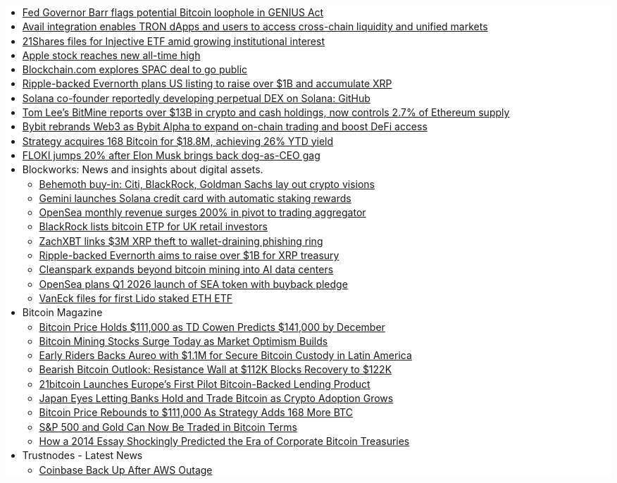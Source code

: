  - [Fed Governor Barr flags potential Bitcoin loophole in GENIUS Act](https://cryptobriefing.com/fed-governor-barr-stablecoins-backed-by-bitcoin/)
  - [Avail integration enables TRON dApps and users to access cross-chain liquidity and unified markets](https://cryptobriefing.com/cross-chain-liquidity-tron-avail/)
  - [21Shares files for Injective ETF amid growing institutional interest](https://cryptobriefing.com/21shares-injective-etf-filing-institutional-interest/)
  - [Apple stock reaches new all-time high](https://cryptobriefing.com/apple-stock-all-time-high-f1-partnership-iphone17/)
  - [Blockchain.com explores SPAC deal to go public](https://cryptobriefing.com/coindcx-explores-spac-public-listing-coinbase-investment/)
  - [Ripple-backed Evernorth plans US listing to raise over $1B and accumulate XRP](https://cryptobriefing.com/evernorth-nasdaq-listing-xrp-treasury-expansion/)
  - [Solana co-founder reportedly developing perpetual DEX on Solana: GitHub](https://cryptobriefing.com/solana-cofounder-perpetual-dex-development/)
  - [Tom Lee’s BitMine reports over $13B in crypto and cash holdings, now controls 2.7% of Ethereum supply](https://cryptobriefing.com/tom-lee-bitmine-ethereum-eightco-holdings/)
  - [Bybit rebrands Web3 as Bybit Alpha to expand on-chain trading and boost DeFi access](https://cryptobriefing.com/bybit-rebrands-web3-alpha-onchain-trading-rewards/)
  - [Strategy acquires 168 Bitcoin for $18.8M, achieving 26% YTD yield](https://cryptobriefing.com/strategy-acquires-168-bitcoin-for-achieves-26-percent-ytd-yield/)
  - [FLOKI jumps 20% after Elon Musk brings back dog-as-CEO gag](https://cryptobriefing.com/elon-musk-meme-coin-floki/)
- Blockworks: News and insights about digital assets.
  - [Behemoth buy-in: Citi, BlackRock, Goldman Sachs lay out crypto visions](https://blockworks.co/news/tradfi-firms-plot-crypto-visions)
  - [Gemini launches Solana credit card with automatic staking rewards](https://blockworks.co/news/gemini-solana-credit-card)
  - [OpenSea monthly revenue surges 200% in pivot to trading aggregator](https://blockworks.co/news/opensea-trading-aggregator-pivot)
  - [BlackRock lists bitcoin ETP for UK retail investors](https://blockworks.co/news/blackrock-lists-bitcoin-etp-for-uk-retail-investors)
  - [ZachXBT links $3M XRP theft to wallet-draining phishing ring](https://blockworks.co/news/3-million-xrp-theft)
  - [Ripple-backed Evernorth aims to raise over $1B for XRP treasury](https://blockworks.co/news/ripple-evernorth-raise-xrp)
  - [Cleanspark expands beyond bitcoin mining into AI data centers](https://blockworks.co/news/cleanspark-ai-data-centers)
  - [OpenSea plans Q1 2026 launch of SEA token with buyback pledge](https://blockworks.co/news/opensea-q1-2026-token)
  - [VanEck files for first Lido staked ETH ETF](https://blockworks.co/news/vaneck-lido-staked-eth-etf)
- Bitcoin Magazine
  - [Bitcoin Price Holds $111,000 as TD Cowen Predicts $141,000 by December](https://bitcoinmagazine.com/markets/bitcoin-price-holds-111000-as-td-cowen-predicts-141000-by-december)
  - [Bitcoin Mining Stocks Surge Today as Market Optimism Builds](https://bitcoinmagazine.com/markets/bitcoin-mining-stocks-surge-today)
  - [​Early Riders Backs Aureo with $1.1M for Secure Bitcoin Custody in Latin America](https://bitcoinmagazine.com/business/early-riders-backs-aureo-with-1-1m-for-secure-bitcoin-custody-in-latin-america)
  - [Bearish Bitcoin Outlook: Resistance Wall at $112K Blocks Recovery to $122K](https://bitcoinmagazine.com/markets/bearish-bitcoin-outlook-resistance-wall-at-112k-blocks-recovery-to-122k)
  - [21bitcoin Launches Europe’s First Pilot Bitcoin-Backed Lending Product](https://bitcoinmagazine.com/business/21bitcoin-launches-bitcoin-product)
  - [Japan Eyes Letting Banks Hold and Trade Bitcoin as Crypto Adoption Grows](https://bitcoinmagazine.com/news/japan-eyes-letting-banks-hold-bitcoin)
  - [Bitcoin Price Rebounds to $111,000 As Strategy Adds 168 More BTC](https://bitcoinmagazine.com/markets/bitcoin-price-rebounds-to-111000-as-strategy-adds-168-more-btc)
  - [S&P 500 and Gold Can Now Be Traded in Bitcoin Terms](https://bitcoinmagazine.com/news/sp-500-and-gold-can-now-be-traded-in-bitcoin-terms)
  - [How a 2014 Essay Shockingly Predicted the Era of Corporate Bitcoin Treasuries](https://bitcoinmagazine.com/bitcoin-for-corporations/2014-bitcoin-essay-predicts-bitcoin-treasuries)
- Trustnodes - Latest News
  - [Coinbase Back Up After AWS Outage](https://www.trustnodes.com/2025/10/20/coinbase-back-up-after-aws-outage)